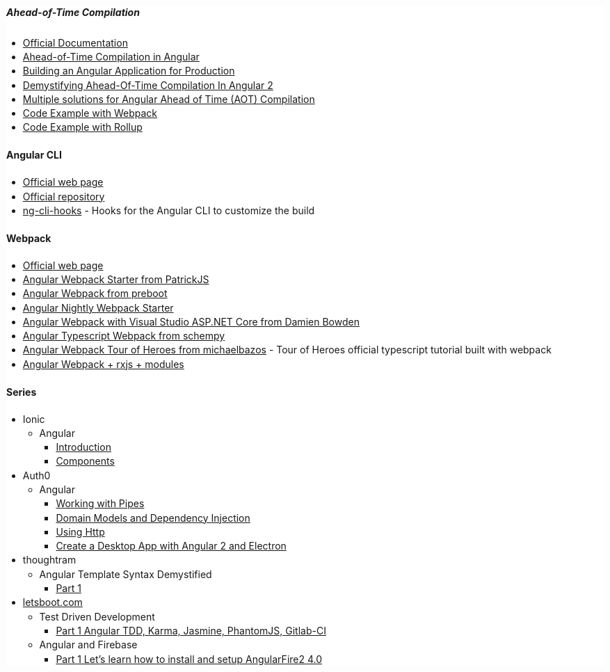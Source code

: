 ##### Ahead-of-Time Compilation

* [Official Documentation](https://angular.io/guide/aot-compiler)
* [Ahead-of-Time Compilation in Angular](https://blog.mgechev.com/2016/08/14/ahead-of-time-compilation-angular-offline-precompilation/)
* [Building an Angular Application for Production](https://blog.mgechev.com/2016/06/26/tree-shaking-angular2-production-build-rollup-javascript/)
* [Demystifying Ahead-Of-Time Compilation In Angular 2](https://slides.com/wassimchegham/demystifying-ahead-of-time-compilation-in-angular-2-aot-jit)
* [Multiple solutions for Angular Ahead of Time (AOT) Compilation](https://blog.craftlab.hu/multiple-solutions-for-angular-ahead-of-time-aot-compilation-c474d9a0d508)
* [Code Example with Webpack](https://github.com/blacksonic/angular2-aot-webpack)
* [Code Example with Rollup](https://github.com/mgechev/angular2-ngc-rollup-build)

#### Angular CLI

* [Official web page](https://cli.angular.io/)
* [Official repository](https://github.com/angular/angular-cli)
* [ng-cli-hooks](https://github.com/smartin85/ng-cli-hooks) - Hooks for the Angular CLI to customize the build

#### Webpack

* [Official web page](https://webpack.js.org)
* [Angular Webpack Starter from PatrickJS](https://github.com/gdi2290/angular-starter)
* [Angular Webpack from preboot](https://github.com/preboot/angular-webpack)
* [Angular Nightly Webpack Starter](https://github.com/qdouble/angular-webpack2-starter)
* [Angular Webpack with Visual Studio ASP.NET Core from Damien Bowden](https://github.com/damienbod/AngularWebpackVisualStudio)
* [Angular Typescript Webpack from schempy](https://github.com/schempy/angular2-typescript-webpack)
* [Angular Webpack Tour of Heroes from michaelbazos](https://github.com/michaelbazos/angular-starter) - Tour of Heroes official typescript tutorial built with webpack
* [Angular Webpack + rxjs + modules](https://github.com/jorgeas80/angular2-webpack-toh)

#### Series

* Ionic
  * Angular
    * [Introduction](https://blog.ionic.io/angular-2-series-introduction/)
    * [Components](https://blog.ionic.io/angular-2-series-components/)
* Auth0
  * Angular
    * [Working with Pipes](https://auth0.com/blog/angular2-series-working-with-pipes/)
    * [Domain Models and Dependency Injection](https://auth0.com/blog/angular-2-series-part-2-domain-models-and-dependency-injection/)
    * [Using Http](https://auth0.com/blog/angular-2-series-part-3-using-http/)
    * [Create a Desktop App with Angular 2 and Electron](https://auth0.com/blog/create-a-desktop-app-with-angular-2-and-electron/)
* thoughtram
  * Angular Template Syntax Demystified
    * [Part 1](https://blog.thoughtram.io/angular/2015/08/11/angular-2-template-syntax-demystified-part-1.html)
* [letsboot.com](https://medium.com/letsboot)
  * Test Driven Development
    * [Part 1 Angular TDD, Karma, Jasmine, PhantomJS, Gitlab-CI](https://medium.com/letsboot/angular-4-and-testing-angular-cli-gitlab-ci-ng-test-phantomjs-tdd-afc20f50b928)
  * Angular and Firebase
    * [Part 1 Let’s learn how to install and setup AngularFire2 4.0](https://medium.com/letsboot/lets-learn-how-to-install-and-setup-angularfire2-4-0-135d72bb0a41)
